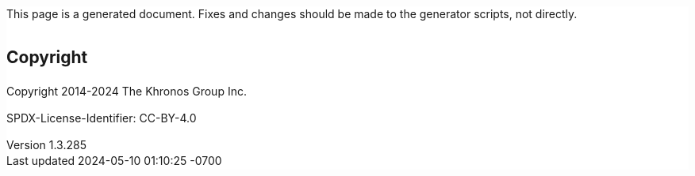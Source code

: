 This page is a generated document. Fixes and changes should be made to
the generator scripts, not directly.

## <a href="#_copyright" class="anchor"></a>Copyright

Copyright 2014-2024 The Khronos Group Inc.

SPDX-License-Identifier: CC-BY-4.0

Version 1.3.285  
Last updated 2024-05-10 01:10:25 -0700
